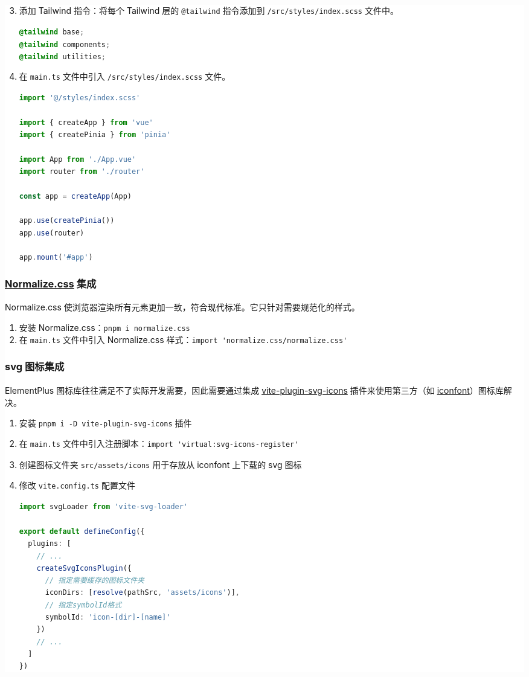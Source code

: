 3. 添加 Tailwind 指令：将每个 Tailwind 层的 `@tailwind` 指令添加到 `/src/styles/index.scss` 文件中。

   ```scss
   @tailwind base;
   @tailwind components;
   @tailwind utilities;
   ```

4. 在 `main.ts` 文件中引入 `/src/styles/index.scss` 文件。

   ```ts {1}
   import '@/styles/index.scss'
   
   import { createApp } from 'vue'
   import { createPinia } from 'pinia'
   
   import App from './App.vue'
   import router from './router'
   
   const app = createApp(App)
   
   app.use(createPinia())
   app.use(router)
   
   app.mount('#app')
   ```

### [Normalize.css](https://necolas.github.io/normalize.css/) 集成

Normalize.css 使浏览器渲染所有元素更加一致，符合现代标准。它只针对需要规范化的样式。

1. 安装 Normalize.css：`pnpm i normalize.css`
2. 在 `main.ts` 文件中引入 Normalize.css 样式：`import 'normalize.css/normalize.css'`

### svg 图标集成

ElementPlus 图标库往往满足不了实际开发需要，因此需要通过集成 [vite-plugin-svg-icons](https://github.com/vbenjs/vite-plugin-svg-icons) 插件来使用第三方（如 [iconfont](https://www.iconfont.cn/)）图标库解决。

1. 安装 `pnpm i -D vite-plugin-svg-icons` 插件

2. 在 `main.ts` 文件中引入注册脚本：`import 'virtual:svg-icons-register'`

3. 创建图标文件夹 `src/assets/icons` 用于存放从 iconfont 上下载的 svg 图标

4. 修改 `vite.config.ts` 配置文件

   ```ts
   import svgLoader from 'vite-svg-loader'
   
   export default defineConfig({
     plugins: [
       // ...
       createSvgIconsPlugin({
         // 指定需要缓存的图标文件夹
         iconDirs: [resolve(pathSrc, 'assets/icons')],
         // 指定symbolId格式
         symbolId: 'icon-[dir]-[name]'
       })
       // ...
     ]
   })
   ```
